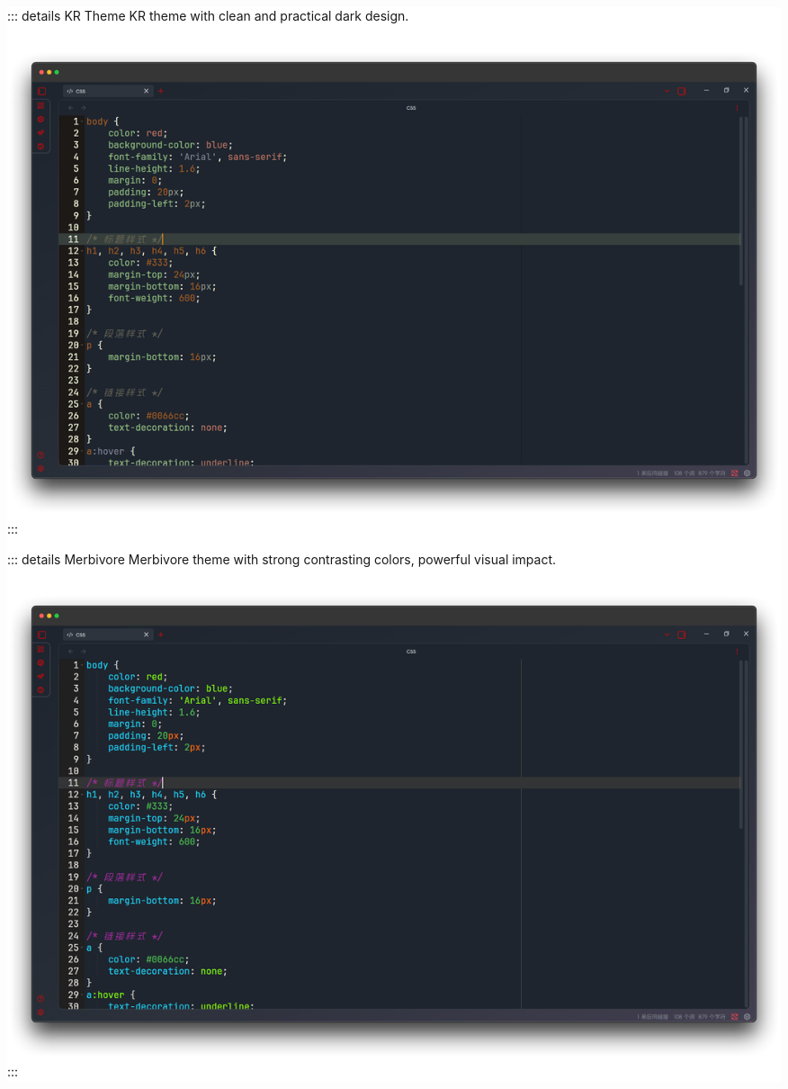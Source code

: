 ::: details KR Theme
KR theme with clean and practical dark design.

![Dark__kr_theme](../../../public/images/doc/ACE/Dark__kr_theme.webp)
:::

::: details Merbivore
Merbivore theme with strong contrasting colors, powerful visual impact.

![Dark__merbivore](../../../public/images/doc/ACE/Dark__merbivore.webp)
:::
